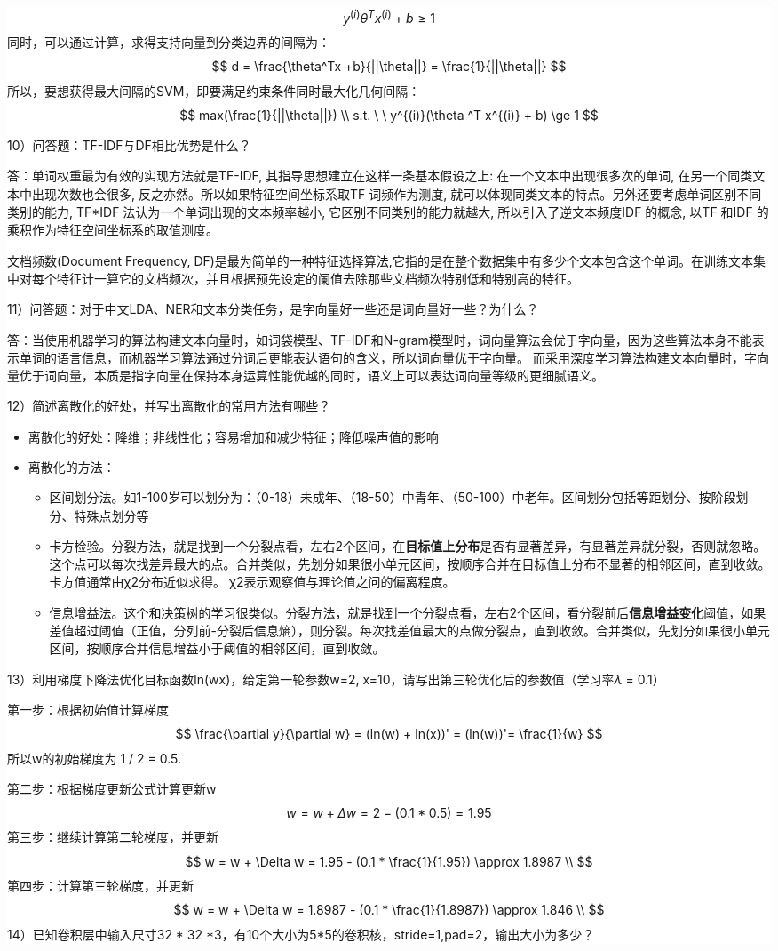 $$
y^{(i)}\theta ^ T x^{(i)} + b \ge 1
$$
同时，可以通过计算，求得支持向量到分类边界的间隔为：
$$
d = \frac{\theta^Tx +b}{||\theta||} = \frac{1}{||\theta||}
$$
所以，要想获得最大间隔的SVM，即要满足约束条件同时最大化几何间隔：
$$
max(\frac{1}{||\theta||}) \\ 
s.t. \ \ y^{(i)}(\theta ^T x^{(i)} + b) \ge 1
$$

10）问答题：TF-IDF与DF相比优势是什么？

答：单词权重最为有效的实现方法就是TF-IDF, 其指导思想建立在这样一条基本假设之上: 在一个文本中出现很多次的单词, 在另一个同类文本中出现次数也会很多, 反之亦然。所以如果特征空间坐标系取TF 词频作为测度, 就可以体现同类文本的特点。另外还要考虑单词区别不同类别的能力, TF*IDF 法认为一个单词出现的文本频率越小, 它区别不同类别的能力就越大, 所以引入了逆文本频度IDF 的概念, 以TF 和IDF 的乘积作为特征空间坐标系的取值测度。

文档频数(Document Frequency, DF)是最为简单的一种特征选择算法,它指的是在整个数据集中有多少个文本包含这个单词。在训练文本集中对每个特征计一算它的文档频次，并且根据预先设定的阑值去除那些文档频次特别低和特别高的特征。



11）问答题：对于中文LDA、NER和文本分类任务，是字向量好一些还是词向量好一些？为什么？

答：当使用机器学习的算法构建文本向量时，如词袋模型、TF-IDF和N-gram模型时，词向量算法会优于字向量，因为这些算法本身不能表示单词的语言信息，而机器学习算法通过分词后更能表达语句的含义，所以词向量优于字向量。
而采用深度学习算法构建文本向量时，字向量优于词向量，本质是指字向量在保持本身运算性能优越的同时，语义上可以表达词向量等级的更细腻语义。



12）简述离散化的好处，并写出离散化的常用方法有哪些？

- 离散化的好处：降维；非线性化；容易增加和减少特征；降低噪声值的影响

- 离散化的方法：

  - 区间划分法。如1-100岁可以划分为：（0-18）未成年、（18-50）中青年、（50-100）中老年。区间划分包括等距划分、按阶段划分、特殊点划分等

  - 卡方检验。分裂方法，就是找到一个分裂点看，左右2个区间，在**目标值上分布**是否有显著差异，有显著差异就分裂，否则就忽略。这个点可以每次找差异最大的点。合并类似，先划分如果很小单元区间，按顺序合并在目标值上分布不显著的相邻区间，直到收敛。卡方值通常由χ2分布近似求得。 χ2表示观察值与理论值之问的偏离程度。

  - 信息增益法。这个和决策树的学习很类似。分裂方法，就是找到一个分裂点看，左右2个区间，看分裂前后**信息增益变化**阈值，如果差值超过阈值（正值，分列前-分裂后信息熵），则分裂。每次找差值最大的点做分裂点，直到收敛。合并类似，先划分如果很小单元区间，按顺序合并信息增益小于阈值的相邻区间，直到收敛。

    

13）利用梯度下降法优化目标函数ln(wx)，给定第一轮参数w=2, x=10，请写出第三轮优化后的参数值（学习率$\lambda$ = 0.1）

第一步：根据初始值计算梯度 
$$
\frac{\partial y}{\partial w} = (ln(w) + ln(x))' = (ln(w))'= \frac{1}{w}
$$
所以w的初始梯度为 1 / 2 = 0.5.

第二步：根据梯度更新公式计算更新w
$$
w = w + \Delta w = 2 - (0.1 * 0.5) = 1.95
$$
第三步：继续计算第二轮梯度，并更新
$$
w = w + \Delta w = 1.95 - (0.1 * \frac{1}{1.95}) \approx 1.8987 \\
$$
第四步：计算第三轮梯度，并更新
$$
w = w + \Delta w = 1.8987 - (0.1 * \frac{1}{1.8987}) \approx 1.846 \\
$$
14）已知卷积层中输入尺寸32 \* 32 \*3，有10个大小为5\*5的卷积核，stride=1,pad=2，输出大小为多少？
